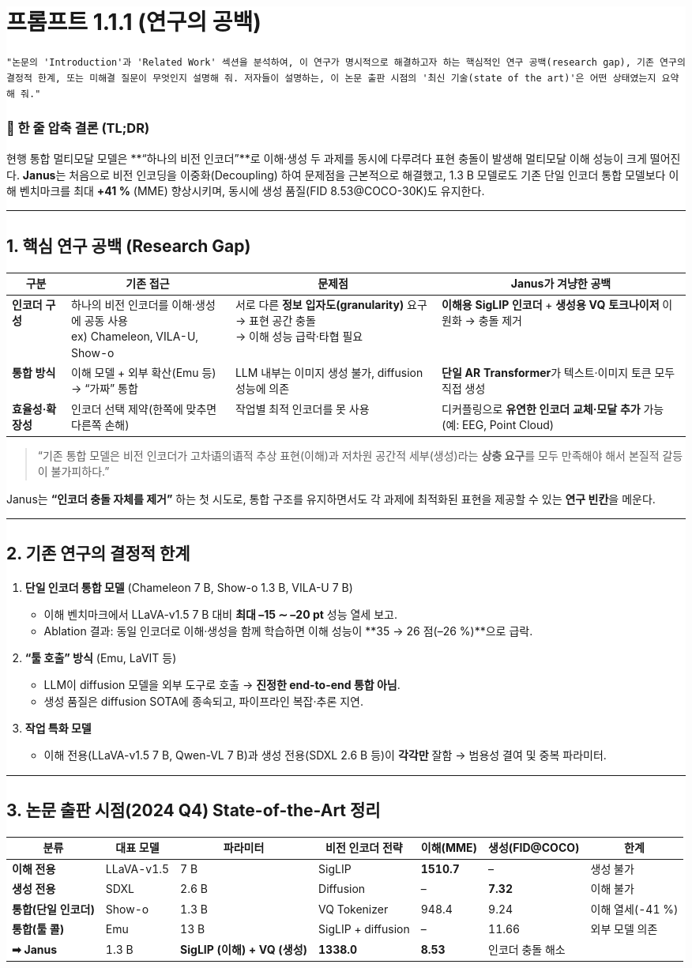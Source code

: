 

# 프롬프트 1.1.1 (연구의 공백)

```
"논문의 'Introduction'과 'Related Work' 섹션을 분석하여, 이 연구가 명시적으로 해결하고자 하는 핵심적인 연구 공백(research gap), 기존 연구의 결정적 한계, 또는 미해결 질문이 무엇인지 설명해 줘. 저자들이 설명하는, 이 논문 출판 시점의 '최신 기술(state of the art)'은 어떤 상태였는지 요약해 줘."
```

### 🚀 한 줄 압축 결론 (TL;DR)

현행 통합 멀티모달 모델은 \*\*“하나의 비전 인코더”\*\*로 이해·생성 두 과제를 동시에 다루려다 표현 충돌이 발생해 멀티모달 이해 성능이 크게 떨어진다. **Janus**는 처음으로 비전 인코딩을 이중화(Decoupling) 하여 문제점을 근본적으로 해결했고, 1.3 B 모델로도 기존 단일 인코더 통합 모델보다 이해 벤치마크를 최대 **+41 %** (MME) 향상시키며, 동시에 생성 품질(FID 8.53\@COCO-30K)도 유지한다.&#x20;

---

## 1. 핵심 연구 공백 (Research Gap)

| 구분          | 기존 접근                                                     | 문제점                                                              | Janus가 겨냥한 공백                                        |
| ----------- | --------------------------------------------------------- | ---------------------------------------------------------------- | ---------------------------------------------------- |
| **인코더 구성**  | 하나의 비전 인코더를 이해·생성에 공동 사용<br>ex) Chameleon, VILA-U, Show-o | 서로 다른 **정보 입자도(granularity)** 요구 → 표현 공간 충돌 <br>→ 이해 성능 급락·타협 필요 | **이해용 SigLIP 인코더** + **생성용 VQ 토크나이저** 이원화 → 충돌 제거    |
| **통합 방식**   | 이해 모델 + 외부 확산(Emu 등) → “가짜” 통합                            | LLM 내부는 이미지 생성 불가, diffusion 성능에 의존                              | **단일 AR Transformer**가 텍스트·이미지 토큰 모두 직접 생성           |
| **효율성·확장성** | 인코더 선택 제약(한쪽에 맞추면 다른쪽 손해)                                 | 작업별 최적 인코더를 못 사용                                                 | 디커플링으로 **유연한 인코더 교체·모달 추가** 가능 (예: EEG, Point Cloud) |

> “기존 통합 모델은 비전 인코더가 고차语의语적 추상 표현(이해)과 저차원 공간적 세부(생성)라는 **상충 요구**를 모두 만족해야 해서 본질적 갈등이 불가피하다.”&#x20;

Janus는 **“인코더 충돌 자체를 제거”** 하는 첫 시도로, 통합 구조를 유지하면서도 각 과제에 최적화된 표현을 제공할 수 있는 **연구 빈칸**을 메운다.

---

## 2. 기존 연구의 결정적 한계

1. **단일 인코더 통합 모델** (Chameleon 7 B, Show-o 1.3 B, VILA-U 7 B)

   * 이해 벤치마크에서 LLaVA-v1.5 7 B 대비 **최대 –15 ∼ –20 pt** 성능 열세 보고.&#x20;
   * Ablation 결과: 동일 인코더로 이해·생성을 함께 학습하면 이해 성능이 \*\*35 → 26 점(–26 %)\*\*으로 급락.
2. **“툴 호출” 방식** (Emu, LaVIT 등)

   * LLM이 diffusion 모델을 외부 도구로 호출 → **진정한 end-to-end 통합 아님**.
   * 생성 품질은 diffusion SOTA에 종속되고, 파이프라인 복잡·추론 지연.
3. **작업 특화 모델**

   * 이해 전용(LLaVA-v1.5 7 B, Qwen-VL 7 B)과 생성 전용(SDXL 2.6 B 등)이 **각각만** 잘함 → 범용성 결여 및 중복 파라미터.

---

## 3. 논문 출판 시점(2024 Q4) State-of-the-Art 정리

| 분류             | 대표 모델      | 파라미터                      | 비전 인코더 전략          | 이해(MME)    | 생성(FID\@COCO) | 한계           |
| -------------- | ---------- | ------------------------- | ------------------ | ---------- | ------------- | ------------ |
| **이해 전용**      | LLaVA-v1.5 | 7 B                       | SigLIP             | **1510.7** | –             | 생성 불가        |
| **생성 전용**      | SDXL       | 2.6 B                     | Diffusion          | –          | **7.32**      | 이해 불가        |
| **통합(단일 인코더)** | Show-o     | 1.3 B                     | VQ Tokenizer       | 948.4      | 9.24          | 이해 열세(-41 %) |
| **통합(툴 콜)**    | Emu        | 13 B                      | SigLIP + diffusion | –          | 11.66         | 외부 모델 의존     |
| **➡ Janus**    | 1.3 B      | **SigLIP (이해) + VQ (생성)** | **1338.0**         | **8.53**   | 인코더 충돌 해소     |              |

